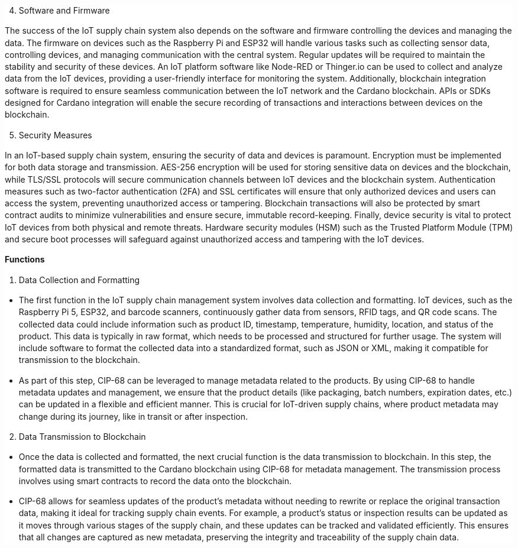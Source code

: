 4. Software and Firmware

The success of the IoT supply chain system also depends on the software and firmware controlling the devices and managing the data. The firmware on devices such as the Raspberry Pi and ESP32 will handle various tasks such as collecting sensor data, controlling devices, and managing communication with the central system. Regular updates will be required to maintain the stability and security of these devices. An IoT platform software like Node-RED or Thinger.io can be used to collect and analyze data from the IoT devices, providing a user-friendly interface for monitoring the system. Additionally, blockchain integration software is required to ensure seamless communication between the IoT network and the Cardano blockchain. APIs or SDKs designed for Cardano integration will enable the secure recording of transactions and interactions between devices on the blockchain.

5. Security Measures

In an IoT-based supply chain system, ensuring the security of data and devices is paramount. Encryption must be implemented for both data storage and transmission. AES-256 encryption will be used for storing sensitive data on devices and the blockchain, while TLS/SSL protocols will secure communication channels between IoT devices and the blockchain system. Authentication measures such as two-factor authentication (2FA) and SSL certificates will ensure that only authorized devices and users can access the system, preventing unauthorized access or tampering. Blockchain transactions will also be protected by smart contract audits to minimize vulnerabilities and ensure secure, immutable record-keeping. Finally, device security is vital to protect IoT devices from both physical and remote threats. Hardware security modules (HSM) such as the Trusted Platform Module (TPM) and secure boot processes will safeguard against unauthorized access and tampering with the IoT devices.

**Functions**

1. Data Collection and Formatting

- The first function in the IoT supply chain management system involves data collection and formatting. IoT devices, such as the Raspberry Pi 5, ESP32, and barcode scanners, continuously gather data from sensors, RFID tags, and QR code scans. The collected data could include information such as product ID, timestamp, temperature, humidity, location, and status of the product. This data is typically in raw format, which needs to be processed and structured for further usage. The system will include software to format the collected data into a standardized format, such as JSON or XML, making it compatible for transmission to the blockchain.

- As part of this step, CIP-68 can be leveraged to manage metadata related to the products. By using CIP-68 to handle metadata updates and management, we ensure that the product details (like packaging, batch numbers, expiration dates, etc.) can be updated in a flexible and efficient manner. This is crucial for IoT-driven supply chains, where product metadata may change during its journey, like in transit or after inspection.

2. Data Transmission to Blockchain

- Once the data is collected and formatted, the next crucial function is the data transmission to blockchain. In this step, the formatted data is transmitted to the Cardano blockchain using CIP-68 for metadata management. The transmission process involves using smart contracts to record the data onto the blockchain.

- CIP-68 allows for seamless updates of the product’s metadata without needing to rewrite or replace the original transaction data, making it ideal for tracking supply chain events. For example, a product’s status or inspection results can be updated as it moves through various stages of the supply chain, and these updates can be tracked and validated efficiently. This ensures that all changes are captured as new metadata, preserving the integrity and traceability of the supply chain data.

